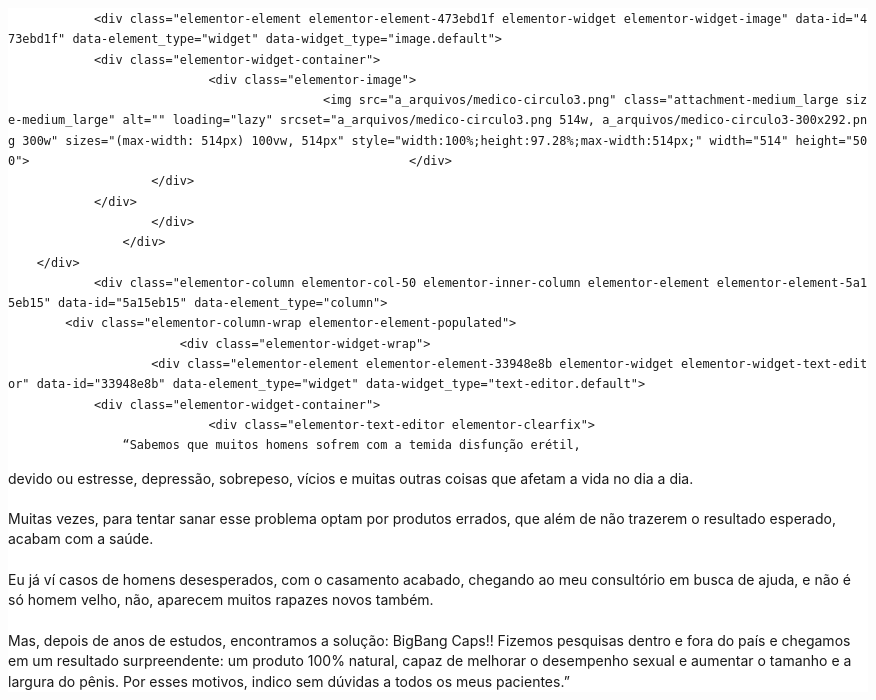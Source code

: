 				<div class="elementor-element elementor-element-473ebd1f elementor-widget elementor-widget-image" data-id="473ebd1f" data-element_type="widget" data-widget_type="image.default">
				<div class="elementor-widget-container">
								<div class="elementor-image">
												<img src="a_arquivos/medico-circulo3.png" class="attachment-medium_large size-medium_large" alt="" loading="lazy" srcset="a_arquivos/medico-circulo3.png 514w, a_arquivos/medico-circulo3-300x292.png 300w" sizes="(max-width: 514px) 100vw, 514px" style="width:100%;height:97.28%;max-width:514px;" width="514" height="500">														</div>
						</div>
				</div>
						</div>
					</div>
		</div>
				<div class="elementor-column elementor-col-50 elementor-inner-column elementor-element elementor-element-5a15eb15" data-id="5a15eb15" data-element_type="column">
			<div class="elementor-column-wrap elementor-element-populated">
							<div class="elementor-widget-wrap">
						<div class="elementor-element elementor-element-33948e8b elementor-widget elementor-widget-text-editor" data-id="33948e8b" data-element_type="widget" data-widget_type="text-editor.default">
				<div class="elementor-widget-container">
								<div class="elementor-text-editor elementor-clearfix">
					“Sabemos que muitos homens sofrem com a temida disfunção erétil, 
devido ou estresse, depressão, sobrepeso, vícios e muitas outras coisas 
que afetam a vida no dia a dia.
<br><br>
Muitas vezes, para tentar sanar esse problema optam por produtos 
errados, que além de não trazerem o resultado esperado, acabam com a 
saúde.
<br><br>
Eu já ví casos de homens desesperados, com o casamento acabado, chegando
 ao meu consultório em busca de ajuda, e não é só homem velho, não, 
aparecem muitos rapazes novos também.
<br><br>
Mas, depois de anos de estudos, encontramos a solução: BigBang Caps!! 
Fizemos pesquisas dentro e fora do país e chegamos em um resultado 
surpreendente: um produto 100% natural, capaz de melhorar o desempenho 
sexual e aumentar o tamanho e a largura do pênis. Por esses motivos, 
indico sem dúvidas a todos os meus pacientes.”					</div>
						</div>
				</div>
						</div>
					</div>
		</div>
								</div>
					</div>
		</section>
						</div>
					</div>
		</div>
								</div>
					</div>
		</section>
				<section class="elementor-section elementor-top-section elementor-element elementor-element-1d6b6d5 elementor-hidden-desktop elementor-hidden-tablet elementor-section-boxed elementor-section-height-default elementor-section-height-default" data-id="1d6b6d5" data-element_type="section" data-settings="{&quot;background_background&quot;:&quot;classic&quot;}">
						<div class="elementor-container elementor-column-gap-default">
							<div class="elementor-row">
					<div class="elementor-column elementor-col-100 elementor-top-column elementor-element elementor-element-1e1d2f56" data-id="1e1d2f56" data-element_type="column">
			<div class="elementor-column-wrap elementor-element-populated">
							<div class="elementor-widget-wrap">
						<div class="elementor-element elementor-element-58e7cc88 elementor-widget elementor-widget-heading" data-id="58e7cc88" data-element_type="widget" data-widget_type="heading.default">
				<div class="elementor-widget-container">